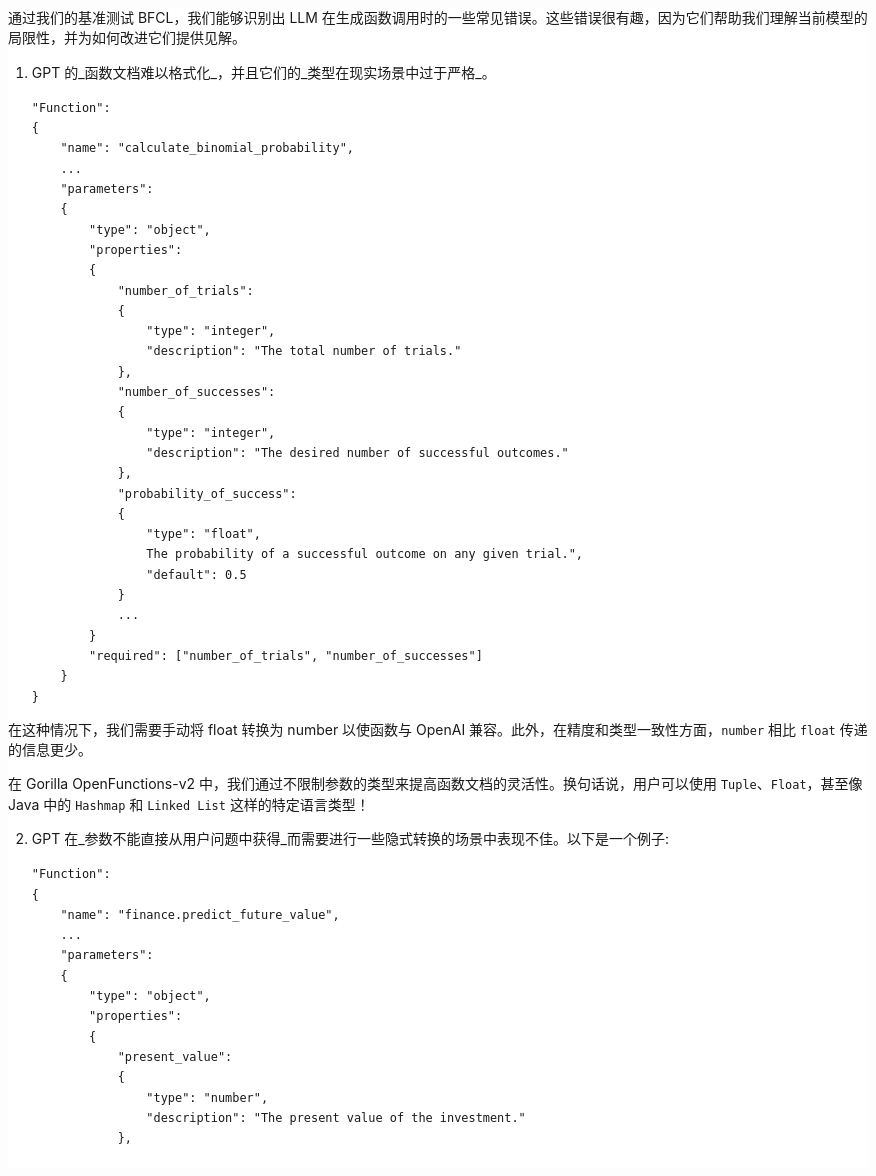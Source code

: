 通过我们的基准测试 BFCL，我们能够识别出 LLM 在生成函数调用时的一些常见错误。这些错误很有趣，因为它们帮助我们理解当前模型的局限性，并为如何改进它们提供见解。

1.  GPT 的\_函数文档难以格式化\_，并且它们的\_类型在现实场景中过于严格\_。
    
    ```plaintext
    "Function": 
    {
        "name": "calculate_binomial_probability",
        ...
        "parameters": 
        {
            "type": "object", 
            "properties": 
            {
                "number_of_trials": 
                {
                    "type": "integer", 
                    "description": "The total number of trials."
                },
                "number_of_successes": 
                {
                    "type": "integer", 
                    "description": "The desired number of successful outcomes."
                },
                "probability_of_success": 
                {
                    "type": "float", 
                    The probability of a successful outcome on any given trial.", 
                    "default": 0.5
                }
                ...
            }
            "required": ["number_of_trials", "number_of_successes"]
        }
    }
    ```
    

在这种情况下，我们需要手动将 float 转换为 number 以使函数与 OpenAI 兼容。此外，在精度和类型一致性方面，`number` 相比 `float` 传递的信息更少。

在 Gorilla OpenFunctions-v2 中，我们通过不限制参数的类型来提高函数文档的灵活性。换句话说，用户可以使用 `Tuple`、`Float`，甚至像 Java 中的 `Hashmap` 和 `Linked List` 这样的特定语言类型！

2.  GPT 在\_参数不能直接从用户问题中获得\_而需要进行一些隐式转换的场景中表现不佳。以下是一个例子:
    
    ```plaintext
    "Function": 
    {
        "name": "finance.predict_future_value",
        ...
        "parameters": 
        {
            "type": "object", 
            "properties": 
            {
                "present_value": 
                {
                    "type": "number", 
                    "description": "The present value of the investment."
                },
                